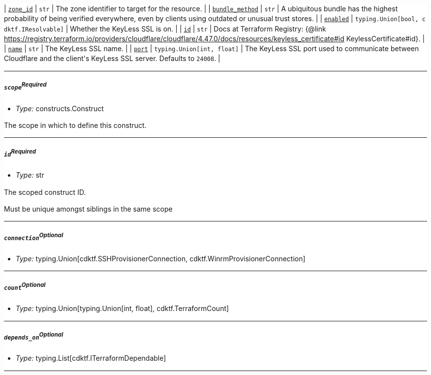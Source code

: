 | <code><a href="#@cdktf/provider-cloudflare.keylessCertificate.KeylessCertificate.Initializer.parameter.zoneId">zone_id</a></code> | <code>str</code> | The zone identifier to target for the resource. |
| <code><a href="#@cdktf/provider-cloudflare.keylessCertificate.KeylessCertificate.Initializer.parameter.bundleMethod">bundle_method</a></code> | <code>str</code> | A ubiquitous bundle has the highest probability of being verified everywhere, even by clients using outdated or unusual trust stores. |
| <code><a href="#@cdktf/provider-cloudflare.keylessCertificate.KeylessCertificate.Initializer.parameter.enabled">enabled</a></code> | <code>typing.Union[bool, cdktf.IResolvable]</code> | Whether the KeyLess SSL is on. |
| <code><a href="#@cdktf/provider-cloudflare.keylessCertificate.KeylessCertificate.Initializer.parameter.id">id</a></code> | <code>str</code> | Docs at Terraform Registry: {@link https://registry.terraform.io/providers/cloudflare/cloudflare/4.47.0/docs/resources/keyless_certificate#id KeylessCertificate#id}. |
| <code><a href="#@cdktf/provider-cloudflare.keylessCertificate.KeylessCertificate.Initializer.parameter.name">name</a></code> | <code>str</code> | The KeyLess SSL name. |
| <code><a href="#@cdktf/provider-cloudflare.keylessCertificate.KeylessCertificate.Initializer.parameter.port">port</a></code> | <code>typing.Union[int, float]</code> | The KeyLess SSL port used to communicate between Cloudflare and the client's KeyLess SSL server. Defaults to `24008`. |

---

##### `scope`<sup>Required</sup> <a name="scope" id="@cdktf/provider-cloudflare.keylessCertificate.KeylessCertificate.Initializer.parameter.scope"></a>

- *Type:* constructs.Construct

The scope in which to define this construct.

---

##### `id`<sup>Required</sup> <a name="id" id="@cdktf/provider-cloudflare.keylessCertificate.KeylessCertificate.Initializer.parameter.id"></a>

- *Type:* str

The scoped construct ID.

Must be unique amongst siblings in the same scope

---

##### `connection`<sup>Optional</sup> <a name="connection" id="@cdktf/provider-cloudflare.keylessCertificate.KeylessCertificate.Initializer.parameter.connection"></a>

- *Type:* typing.Union[cdktf.SSHProvisionerConnection, cdktf.WinrmProvisionerConnection]

---

##### `count`<sup>Optional</sup> <a name="count" id="@cdktf/provider-cloudflare.keylessCertificate.KeylessCertificate.Initializer.parameter.count"></a>

- *Type:* typing.Union[typing.Union[int, float], cdktf.TerraformCount]

---

##### `depends_on`<sup>Optional</sup> <a name="depends_on" id="@cdktf/provider-cloudflare.keylessCertificate.KeylessCertificate.Initializer.parameter.dependsOn"></a>

- *Type:* typing.List[cdktf.ITerraformDependable]

---